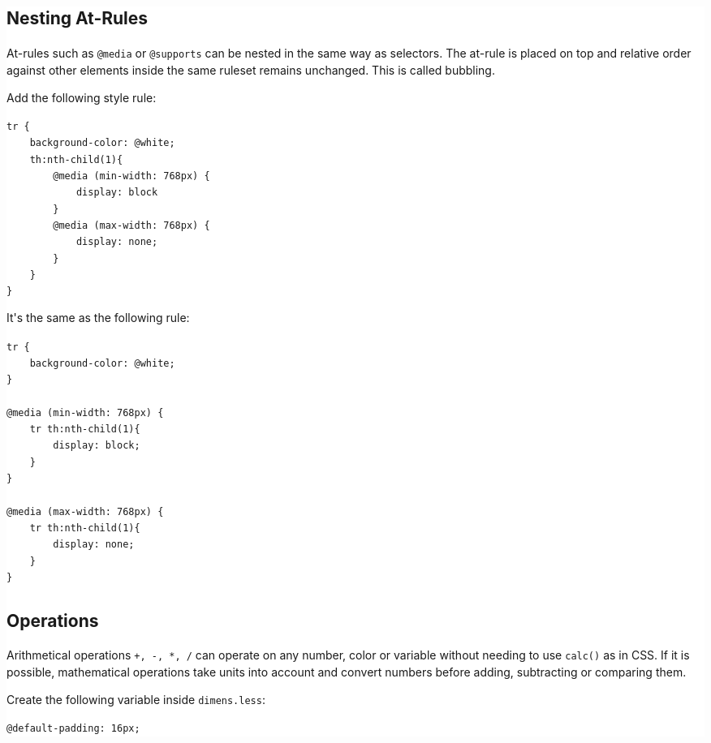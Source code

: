 <a name="nesting-at-rules"/>

## Nesting At-Rules

At-rules such as `@media` or `@supports` can be nested in the same way as selectors. The at-rule is placed on top and relative order against other elements inside the same ruleset remains unchanged. This is called bubbling.

Add the following style rule:

```
tr {
    background-color: @white;
    th:nth-child(1){
        @media (min-width: 768px) {
            display: block
        }
        @media (max-width: 768px) {
            display: none;
        }
    }
}
```

It's the same as the following rule:

```
tr {
    background-color: @white;
}

@media (min-width: 768px) {
    tr th:nth-child(1){
        display: block;
    }
}

@media (max-width: 768px) {
    tr th:nth-child(1){
        display: none;
    }
}
```

<a name="operations"/>

## Operations

Arithmetical operations `+, -, *, /` can operate on any number, color or variable without needing to use `calc()` as in CSS. If it is possible, mathematical operations take units into account and convert numbers before adding, subtracting or comparing them. 

Create the following variable inside `dimens.less`:

```
@default-padding: 16px;
```
